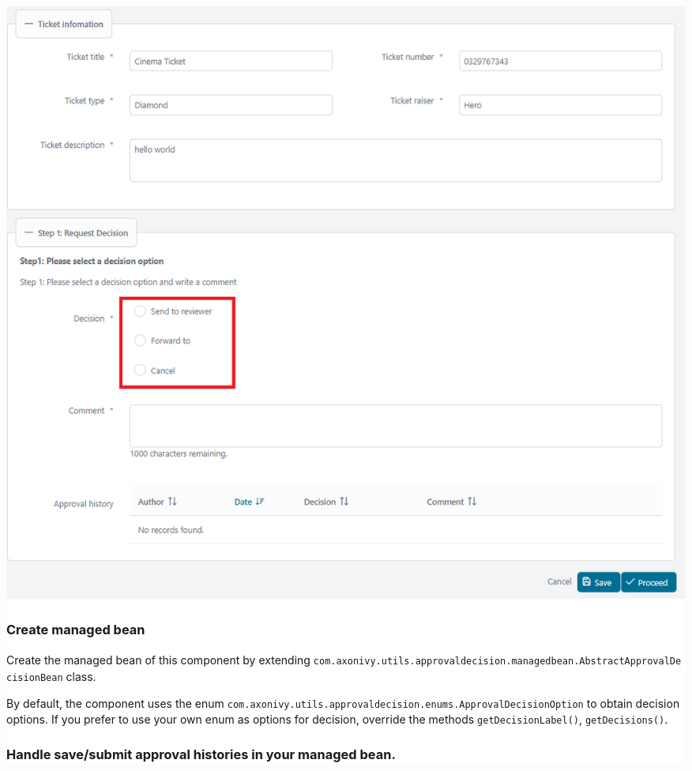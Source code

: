 ![](./images/1-request.PNG)
 
### Create managed bean

Create the managed bean of this component by extending `com.axonivy.utils.approvaldecision.managedbean.AbstractApprovalDecisionBean` class.  
  
By default, the component uses the enum `com.axonivy.utils.approvaldecision.enums.ApprovalDecisionOption` to obtain decision options. If you prefer to use your own enum as options for decision, override the methods `getDecisionLabel()`, `getDecisions()`.  
  
### Handle save/submit approval histories in your managed bean.  
  